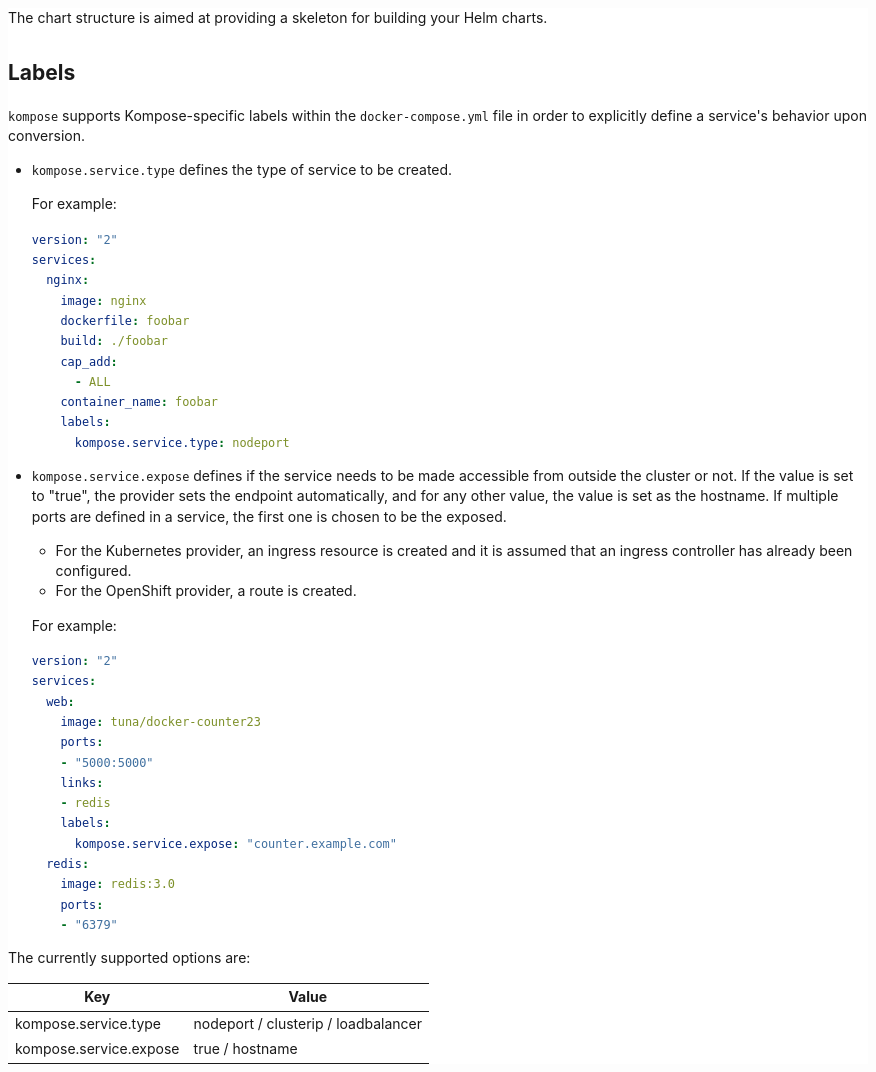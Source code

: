 The chart structure is aimed at providing a skeleton for building your Helm charts.

## Labels

`kompose` supports Kompose-specific labels within the `docker-compose.yml` file in order to explicitly define a service's behavior upon conversion.

- `kompose.service.type` defines the type of service to be created.

  For example:

  ```yaml
  version: "2"
  services:
    nginx:
      image: nginx
      dockerfile: foobar
      build: ./foobar
      cap_add:
        - ALL
      container_name: foobar
      labels:
        kompose.service.type: nodeport
  ```

- `kompose.service.expose` defines if the service needs to be made accessible from outside the cluster or not. If the value is set to "true", the provider sets the endpoint automatically, and for any other value, the value is set as the hostname. If multiple ports are defined in a service, the first one is chosen to be the exposed.
  - For the Kubernetes provider, an ingress resource is created and it is assumed that an ingress controller has already been configured.
  - For the OpenShift provider, a route is created.

  For example:

  ```yaml
  version: "2"
  services:
    web:
      image: tuna/docker-counter23
      ports:
      - "5000:5000"
      links:
      - redis
      labels:
        kompose.service.expose: "counter.example.com"
    redis:
      image: redis:3.0
      ports:
      - "6379"
  ```

The currently supported options are:

| Key                  | Value                               |
|----------------------|-------------------------------------|
| kompose.service.type | nodeport / clusterip / loadbalancer |
| kompose.service.expose| true / hostname |
